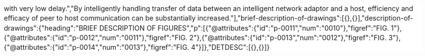 with very low delay.","By intelligently handling transfer of data between an intelligent network adaptor and a host, efficiency and efficacy of peer to host communication can be substantially increased."],"brief-description-of-drawings":[{},{}],"description-of-drawings":{"heading":"BRIEF DESCRIPTION OF FIGURES","p":[{"@attributes":{"id":"p-0011","num":"0010"},"figref":"FIG. 1"},{"@attributes":{"id":"p-0012","num":"0011"},"figref":"FIG. 2"},{"@attributes":{"id":"p-0013","num":"0012"},"figref":"FIG. 3"},{"@attributes":{"id":"p-0014","num":"0013"},"figref":"FIG. 4"}]},"DETDESC":[{},{}]}
